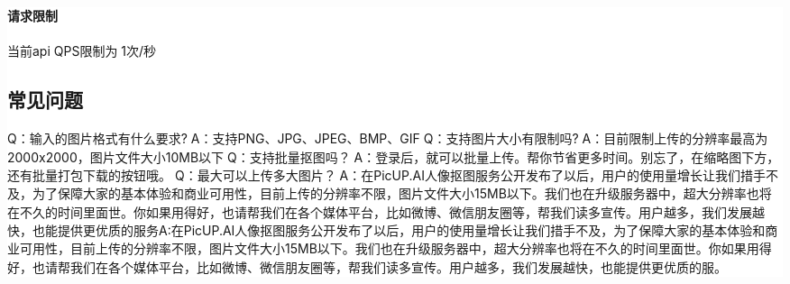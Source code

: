 
#### 请求限制
当前api QPS限制为 1次/秒


## 常见问题
Q：输入的图片格式有什么要求?
A：支持PNG、JPG、JPEG、BMP、GIF
Q：支持图片大小有限制吗?
A：目前限制上传的分辨率最高为2000x2000，图片文件大小10MB以下
Q：支持批量抠图吗？
A：登录后，就可以批量上传。帮你节省更多时间。别忘了，在缩略图下方，还有批量打包下载的按钮哦。
Q：最大可以上传多大图片？
A：在PicUP.AI人像抠图服务公开发布了以后，用户的使用量增长让我们措手不及，为了保障大家的基本体验和商业可用性，目前上传的分辨率不限，图片文件大小15MB以下。我们也在升级服务器中，超大分辨率也将在不久的时间里面世。你如果用得好，也请帮我们在各个媒体平台，比如微博、微信朋友圈等，帮我们读多宣传。用户越多，我们发展越快，也能提供更优质的服务A:在PicUP.AI人像抠图服务公开发布了以后，用户的使用量增长让我们措手不及，为了保障大家的基本体验和商业可用性，目前上传的分辨率不限，图片文件大小15MB以下。我们也在升级服务器中，超大分辨率也将在不久的时间里面世。你如果用得好，也请帮我们在各个媒体平台，比如微博、微信朋友圈等，帮我们读多宣传。用户越多，我们发展越快，也能提供更优质的服。